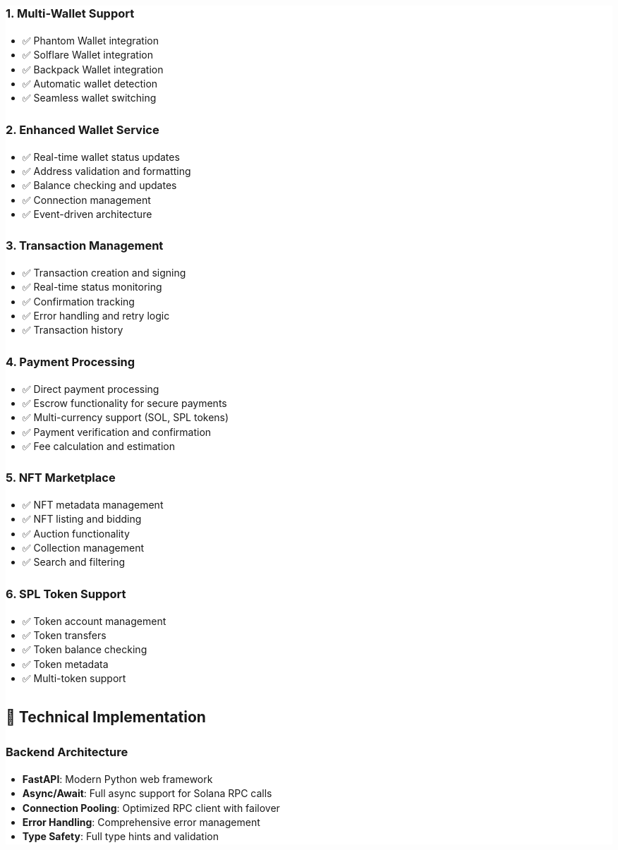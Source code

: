 ### 1. **Multi-Wallet Support**
- ✅ Phantom Wallet integration
- ✅ Solflare Wallet integration  
- ✅ Backpack Wallet integration
- ✅ Automatic wallet detection
- ✅ Seamless wallet switching

### 2. **Enhanced Wallet Service**
- ✅ Real-time wallet status updates
- ✅ Address validation and formatting
- ✅ Balance checking and updates
- ✅ Connection management
- ✅ Event-driven architecture

### 3. **Transaction Management**
- ✅ Transaction creation and signing
- ✅ Real-time status monitoring
- ✅ Confirmation tracking
- ✅ Error handling and retry logic
- ✅ Transaction history

### 4. **Payment Processing**
- ✅ Direct payment processing
- ✅ Escrow functionality for secure payments
- ✅ Multi-currency support (SOL, SPL tokens)
- ✅ Payment verification and confirmation
- ✅ Fee calculation and estimation

### 5. **NFT Marketplace**
- ✅ NFT metadata management
- ✅ NFT listing and bidding
- ✅ Auction functionality
- ✅ Collection management
- ✅ Search and filtering

### 6. **SPL Token Support**
- ✅ Token account management
- ✅ Token transfers
- ✅ Token balance checking
- ✅ Token metadata
- ✅ Multi-token support

## 🔧 **Technical Implementation**

### Backend Architecture
- **FastAPI**: Modern Python web framework
- **Async/Await**: Full async support for Solana RPC calls
- **Connection Pooling**: Optimized RPC client with failover
- **Error Handling**: Comprehensive error management
- **Type Safety**: Full type hints and validation
